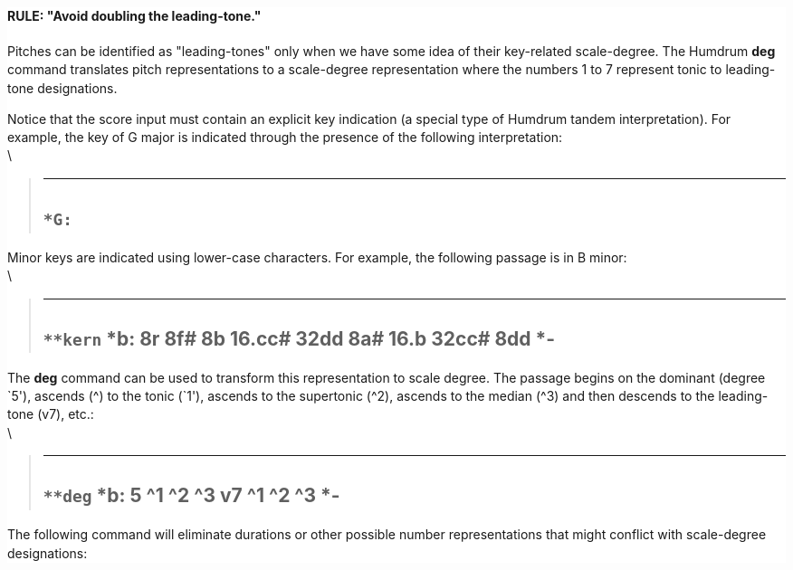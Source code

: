 #### RULE: \"Avoid doubling the leading-tone.\"

Pitches can be identified as \"leading-tones\" only when we have some
idea of their key-related scale-degree. The Humdrum **deg** command
translates pitch representations to a scale-degree representation where
the numbers 1 to 7 represent tonic to leading-tone designations.

Notice that the score input must contain an explicit key indication (a
special type of Humdrum tandem interpretation). For example, the key of
G major is indicated through the presence of the following
interpretation:\
\

>   -------
>   `*G:`
>   -------
>
Minor keys are indicated using lower-case characters. For example, the
following passage is in B minor:\
\

>   ----------
>   `**kern`
>   \*b:
>   8r
>   8f\#
>   8b
>   16.cc\#
>   32dd
>   8a\#
>   16.b
>   32cc\#
>   8dd
>   \*-
>   ----------
>
The **deg** command can be used to transform this representation to
scale degree. The passage begins on the dominant (degree \`5\'), ascends
(\^) to the tonic (\`1\'), ascends to the supertonic (\^2), ascends to
the median (\^3) and then descends to the leading- tone (v7), etc.:\
\

>   ---------
>   `**deg`
>   \*b:
>   5
>   \^1
>   \^2
>   \^3
>   v7
>   \^1
>   \^2
>   \^3
>   \*-
>   ---------
>
The following command will eliminate durations or other possible number
representations that might conflict with scale-degree designations:
